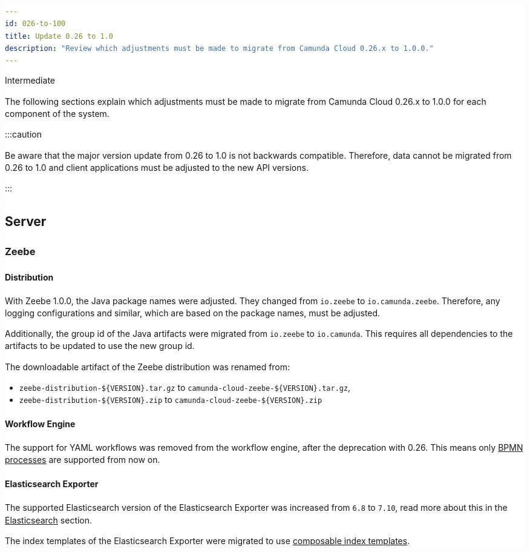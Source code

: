 ```yaml
---
id: 026-to-100
title: Update 0.26 to 1.0
description: "Review which adjustments must be made to migrate from Camunda Cloud 0.26.x to 1.0.0."
---
```


<span class="badge badge--primary">Intermediate</span>

The following sections explain which adjustments must be made to migrate from Camunda Cloud 0.26.x to 1.0.0 for each component of the system.

:::caution

Be aware that the major version update from 0.26 to 1.0 is not backwards
compatible. Therefore, data cannot be migrated from 0.26 to 1.0 and client
applications must be adjusted to the new API versions.

:::

## Server

### Zeebe

#### Distribution

With Zeebe 1.0.0, the Java package names were adjusted. They changed from
`io.zeebe` to `io.camunda.zeebe`. Therefore, any logging configurations and
similar, which are based on the package names, must be adjusted.

Additionally, the group id of the Java artifacts were migrated from `io.zeebe`
to `io.camunda`. This requires all dependencies to the artifacts to be updated
to use the new group id.

The downloadable artifact of the Zeebe distribution was renamed from:

- `zeebe-distribution-${VERSION}.tar.gz` to `camunda-cloud-zeebe-${VERSION}.tar.gz`,
- `zeebe-distribution-${VERSION}.zip` to `camunda-cloud-zeebe-${VERSION}.zip`

#### Workflow Engine

The support for YAML workflows was removed from the workflow engine, after the
deprecation with 0.26. This means only [BPMN
processes](/bpmn-dmn/bpmn/bpmn-primer.md) are supported from now on.

#### Elasticsearch Exporter

The supported Elasticsearch version of the Elasticsearch Exporter was increased
from `6.8` to `7.10`, read more about this in the
[Elasticsearch](#elasticsearch) section.

The index templates of the Elasticsearch Exporter were migrated to use
[composable index templates](https://www.elastic.co/guide/en/elasticsearch/reference/current/index-templates.html).
